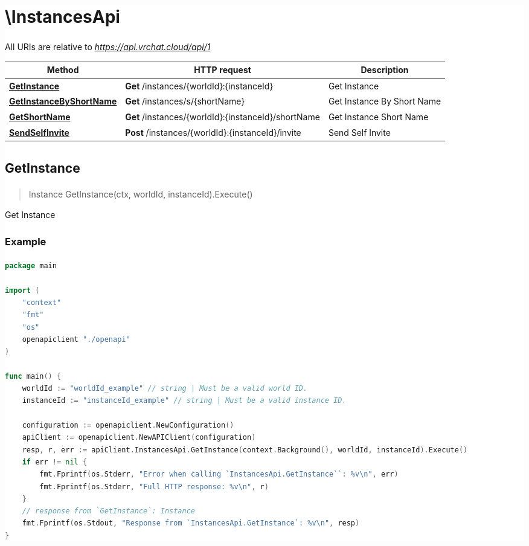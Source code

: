 # \InstancesApi

All URIs are relative to *https://api.vrchat.cloud/api/1*

Method | HTTP request | Description
------------- | ------------- | -------------
[**GetInstance**](InstancesApi.md#GetInstance) | **Get** /instances/{worldId}:{instanceId} | Get Instance
[**GetInstanceByShortName**](InstancesApi.md#GetInstanceByShortName) | **Get** /instances/s/{shortName} | Get Instance By Short Name
[**GetShortName**](InstancesApi.md#GetShortName) | **Get** /instances/{worldId}:{instanceId}/shortName | Get Instance Short Name
[**SendSelfInvite**](InstancesApi.md#SendSelfInvite) | **Post** /instances/{worldId}:{instanceId}/invite | Send Self Invite



## GetInstance

> Instance GetInstance(ctx, worldId, instanceId).Execute()

Get Instance



### Example

```go
package main

import (
    "context"
    "fmt"
    "os"
    openapiclient "./openapi"
)

func main() {
    worldId := "worldId_example" // string | Must be a valid world ID.
    instanceId := "instanceId_example" // string | Must be a valid instance ID.

    configuration := openapiclient.NewConfiguration()
    apiClient := openapiclient.NewAPIClient(configuration)
    resp, r, err := apiClient.InstancesApi.GetInstance(context.Background(), worldId, instanceId).Execute()
    if err != nil {
        fmt.Fprintf(os.Stderr, "Error when calling `InstancesApi.GetInstance``: %v\n", err)
        fmt.Fprintf(os.Stderr, "Full HTTP response: %v\n", r)
    }
    // response from `GetInstance`: Instance
    fmt.Fprintf(os.Stdout, "Response from `InstancesApi.GetInstance`: %v\n", resp)
}
```
